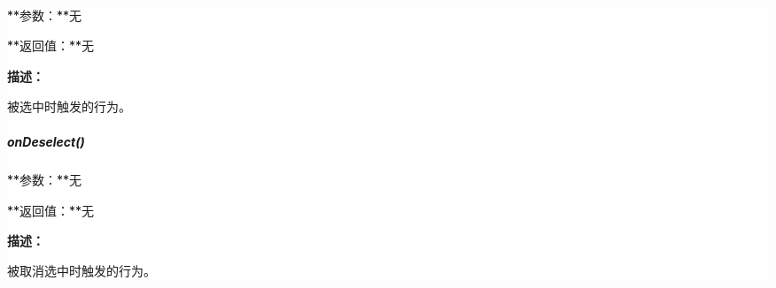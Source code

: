 **参数：**无

**返回值：**无

**描述：**

被选中时触发的行为。

##### onDeselect()

**参数：**无

**返回值：**无

**描述：**

被取消选中时触发的行为。